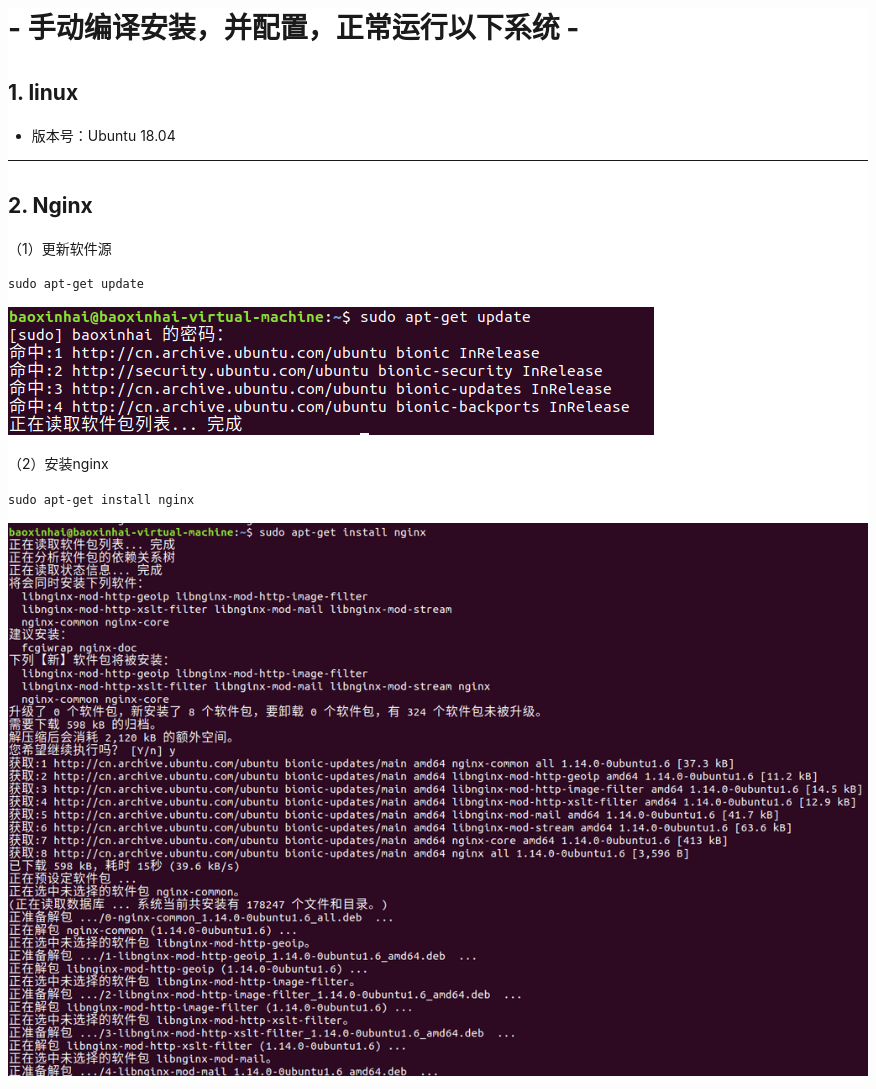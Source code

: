 # - 手动编译安装，并配置，正常运行以下系统 -


## 1. **linux**

* 版本号：Ubuntu 18.04
---

## 2. **Nginx**

  （1）更新软件源

  ```
 sudo apt-get update
  ```
  ![nginx](https://github.com/baoxinhai/linm-wordpress/blob/master/pictures/nginx.png)
  
  （2）安装nginx
  ```
  sudo apt-get install nginx
  ```
   ![nginx2](https://github.com/baoxinhai/linm-wordpress/blob/master/pictures/nginx2.png) 
  